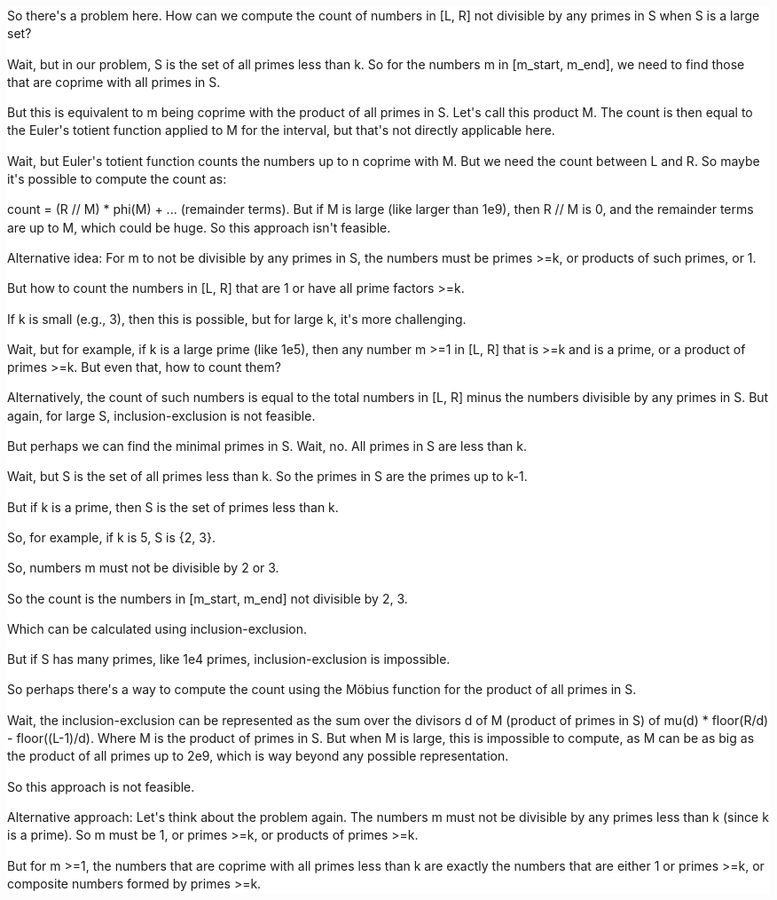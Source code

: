 So there's a problem here. How can we compute the count of numbers in [L, R] not divisible by any primes in S when S is a large set?

Wait, but in our problem, S is the set of all primes less than k. So for the numbers m in [m_start, m_end], we need to find those that are coprime with all primes in S.

But this is equivalent to m being coprime with the product of all primes in S. Let's call this product M. The count is then equal to the Euler's totient function applied to M for the interval, but that's not directly applicable here.

Wait, but Euler's totient function counts the numbers up to n coprime with M. But we need the count between L and R. So maybe it's possible to compute the count as:

count = (R // M) * phi(M) + ... (remainder terms). But if M is large (like larger than 1e9), then R // M is 0, and the remainder terms are up to M, which could be huge. So this approach isn't feasible.

Alternative idea: For m to not be divisible by any primes in S, the numbers must be primes >=k, or products of such primes, or 1.

But how to count the numbers in [L, R] that are 1 or have all prime factors >=k.

If k is small (e.g., 3), then this is possible, but for large k, it's more challenging.

Wait, but for example, if k is a large prime (like 1e5), then any number m >=1 in [L, R] that is >=k and is a prime, or a product of primes >=k. But even that, how to count them?

Alternatively, the count of such numbers is equal to the total numbers in [L, R] minus the numbers divisible by any primes in S. But again, for large S, inclusion-exclusion is not feasible.

But perhaps we can find the minimal primes in S. Wait, no. All primes in S are less than k.

Wait, but S is the set of all primes less than k. So the primes in S are the primes up to k-1.

But if k is a prime, then S is the set of primes less than k.

So, for example, if k is 5, S is {2, 3}.

So, numbers m must not be divisible by 2 or 3.

So the count is the numbers in [m_start, m_end] not divisible by 2, 3.

Which can be calculated using inclusion-exclusion.

But if S has many primes, like 1e4 primes, inclusion-exclusion is impossible.

So perhaps there's a way to compute the count using the Möbius function for the product of all primes in S.

Wait, the inclusion-exclusion can be represented as the sum over the divisors d of M (product of primes in S) of mu(d) * floor(R/d) - floor((L-1)/d). Where M is the product of primes in S. But when M is large, this is impossible to compute, as M can be as big as the product of all primes up to 2e9, which is way beyond any possible representation.

So this approach is not feasible.

Alternative approach: Let's think about the problem again. The numbers m must not be divisible by any primes less than k (since k is a prime). So m must be 1, or primes >=k, or products of primes >=k. 

But for m >=1, the numbers that are coprime with all primes less than k are exactly the numbers that are either 1 or primes >=k, or composite numbers formed by primes >=k.
